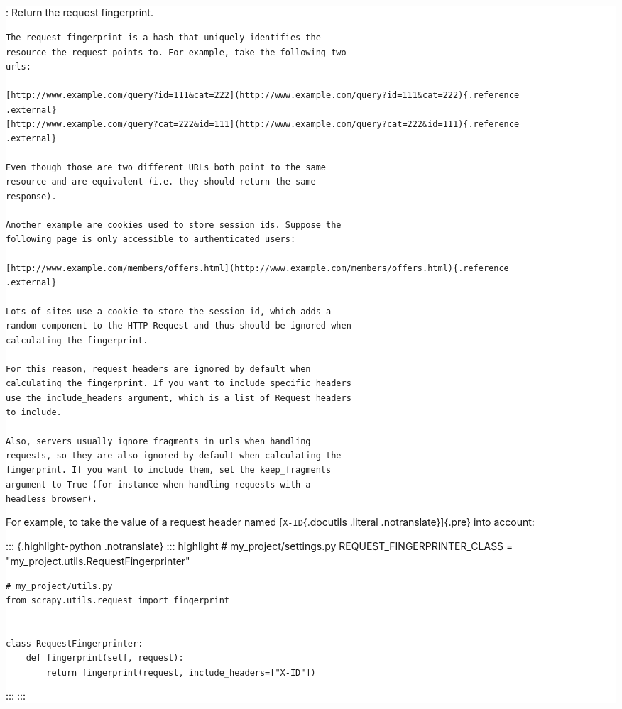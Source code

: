 :   Return the request fingerprint.

    The request fingerprint is a hash that uniquely identifies the
    resource the request points to. For example, take the following two
    urls:

    [http://www.example.com/query?id=111&cat=222](http://www.example.com/query?id=111&cat=222){.reference
    .external}
    [http://www.example.com/query?cat=222&id=111](http://www.example.com/query?cat=222&id=111){.reference
    .external}

    Even though those are two different URLs both point to the same
    resource and are equivalent (i.e. they should return the same
    response).

    Another example are cookies used to store session ids. Suppose the
    following page is only accessible to authenticated users:

    [http://www.example.com/members/offers.html](http://www.example.com/members/offers.html){.reference
    .external}

    Lots of sites use a cookie to store the session id, which adds a
    random component to the HTTP Request and thus should be ignored when
    calculating the fingerprint.

    For this reason, request headers are ignored by default when
    calculating the fingerprint. If you want to include specific headers
    use the include_headers argument, which is a list of Request headers
    to include.

    Also, servers usually ignore fragments in urls when handling
    requests, so they are also ignored by default when calculating the
    fingerprint. If you want to include them, set the keep_fragments
    argument to True (for instance when handling requests with a
    headless browser).

For example, to take the value of a request header named
[`X-ID`{.docutils .literal .notranslate}]{.pre} into account:

::: {.highlight-python .notranslate}
::: highlight
    # my_project/settings.py
    REQUEST_FINGERPRINTER_CLASS = "my_project.utils.RequestFingerprinter"

    # my_project/utils.py
    from scrapy.utils.request import fingerprint


    class RequestFingerprinter:
        def fingerprint(self, request):
            return fingerprint(request, include_headers=["X-ID"])
:::
:::
